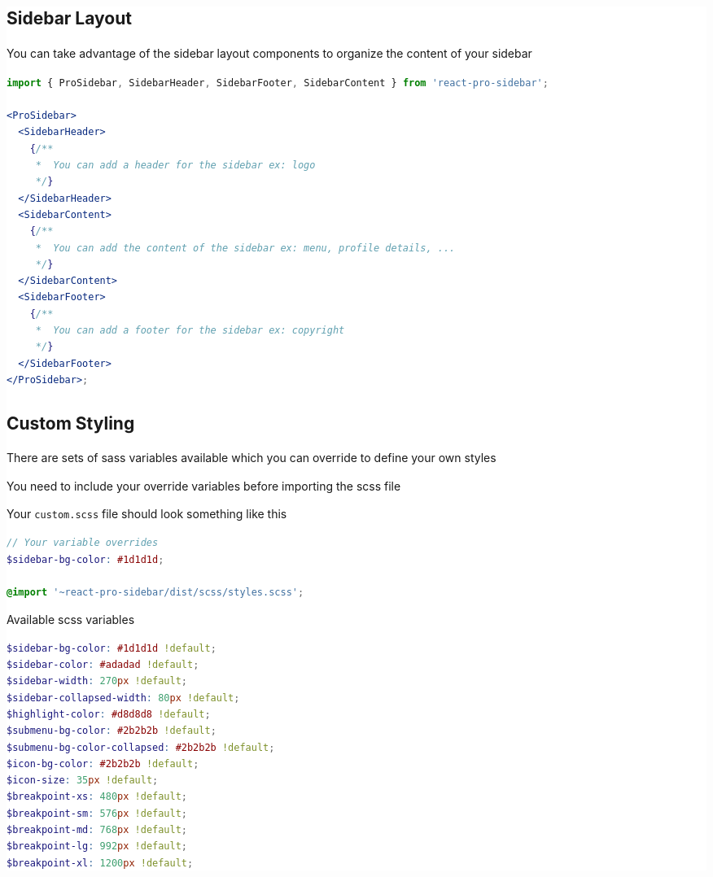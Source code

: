 ## Sidebar Layout

You can take advantage of the sidebar layout components to organize the content of your sidebar

```jsx
import { ProSidebar, SidebarHeader, SidebarFooter, SidebarContent } from 'react-pro-sidebar';

<ProSidebar>
  <SidebarHeader>
    {/**
     *  You can add a header for the sidebar ex: logo
     */}
  </SidebarHeader>
  <SidebarContent>
    {/**
     *  You can add the content of the sidebar ex: menu, profile details, ...
     */}
  </SidebarContent>
  <SidebarFooter>
    {/**
     *  You can add a footer for the sidebar ex: copyright
     */}
  </SidebarFooter>
</ProSidebar>;
```

## Custom Styling

There are sets of sass variables available which you can override to define your own styles

You need to include your override variables before importing the scss file

Your `custom.scss` file should look something like this

```scss
// Your variable overrides
$sidebar-bg-color: #1d1d1d;

@import '~react-pro-sidebar/dist/scss/styles.scss';
```

Available scss variables

```scss
$sidebar-bg-color: #1d1d1d !default;
$sidebar-color: #adadad !default;
$sidebar-width: 270px !default;
$sidebar-collapsed-width: 80px !default;
$highlight-color: #d8d8d8 !default;
$submenu-bg-color: #2b2b2b !default;
$submenu-bg-color-collapsed: #2b2b2b !default;
$icon-bg-color: #2b2b2b !default;
$icon-size: 35px !default;
$breakpoint-xs: 480px !default;
$breakpoint-sm: 576px !default;
$breakpoint-md: 768px !default;
$breakpoint-lg: 992px !default;
$breakpoint-xl: 1200px !default;
```
